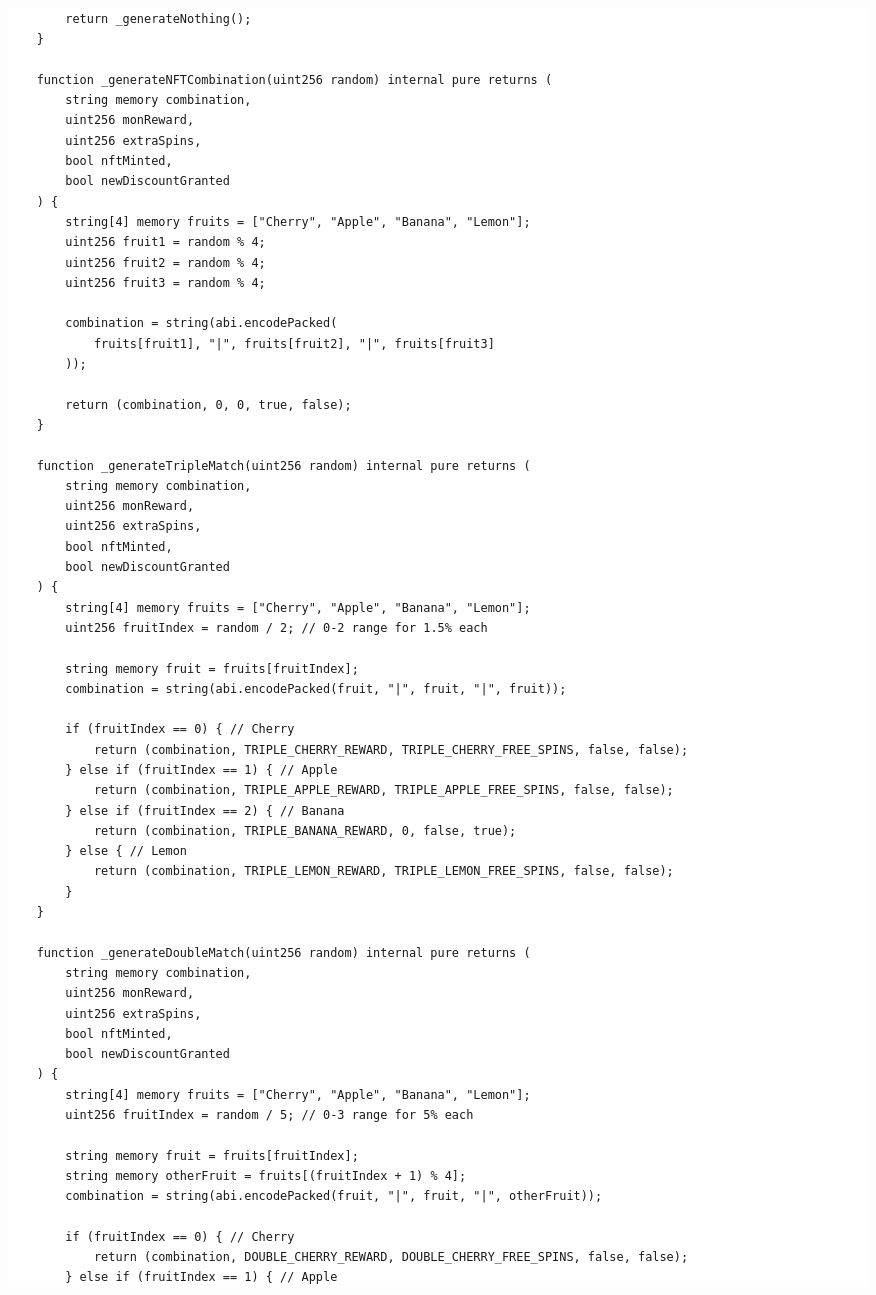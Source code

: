 ```solidity
        return _generateNothing();
    }
    
    function _generateNFTCombination(uint256 random) internal pure returns (
        string memory combination,
        uint256 monReward,
        uint256 extraSpins,
        bool nftMinted,
        bool newDiscountGranted
    ) {
        string[4] memory fruits = ["Cherry", "Apple", "Banana", "Lemon"];
        uint256 fruit1 = random % 4;
        uint256 fruit2 = random % 4;
        uint256 fruit3 = random % 4;
        
        combination = string(abi.encodePacked(
            fruits[fruit1], "|", fruits[fruit2], "|", fruits[fruit3]
        ));
        
        return (combination, 0, 0, true, false);
    }
    
    function _generateTripleMatch(uint256 random) internal pure returns (
        string memory combination,
        uint256 monReward,
        uint256 extraSpins,
        bool nftMinted,
        bool newDiscountGranted
    ) {
        string[4] memory fruits = ["Cherry", "Apple", "Banana", "Lemon"];
        uint256 fruitIndex = random / 2; // 0-2 range for 1.5% each
        
        string memory fruit = fruits[fruitIndex];
        combination = string(abi.encodePacked(fruit, "|", fruit, "|", fruit));
        
        if (fruitIndex == 0) { // Cherry
            return (combination, TRIPLE_CHERRY_REWARD, TRIPLE_CHERRY_FREE_SPINS, false, false);
        } else if (fruitIndex == 1) { // Apple
            return (combination, TRIPLE_APPLE_REWARD, TRIPLE_APPLE_FREE_SPINS, false, false);
        } else if (fruitIndex == 2) { // Banana
            return (combination, TRIPLE_BANANA_REWARD, 0, false, true);
        } else { // Lemon
            return (combination, TRIPLE_LEMON_REWARD, TRIPLE_LEMON_FREE_SPINS, false, false);
        }
    }
    
    function _generateDoubleMatch(uint256 random) internal pure returns (
        string memory combination,
        uint256 monReward,
        uint256 extraSpins,
        bool nftMinted,
        bool newDiscountGranted
    ) {
        string[4] memory fruits = ["Cherry", "Apple", "Banana", "Lemon"];
        uint256 fruitIndex = random / 5; // 0-3 range for 5% each
        
        string memory fruit = fruits[fruitIndex];
        string memory otherFruit = fruits[(fruitIndex + 1) % 4];
        combination = string(abi.encodePacked(fruit, "|", fruit, "|", otherFruit));
        
        if (fruitIndex == 0) { // Cherry
            return (combination, DOUBLE_CHERRY_REWARD, DOUBLE_CHERRY_FREE_SPINS, false, false);
        } else if (fruitIndex == 1) { // Apple
```